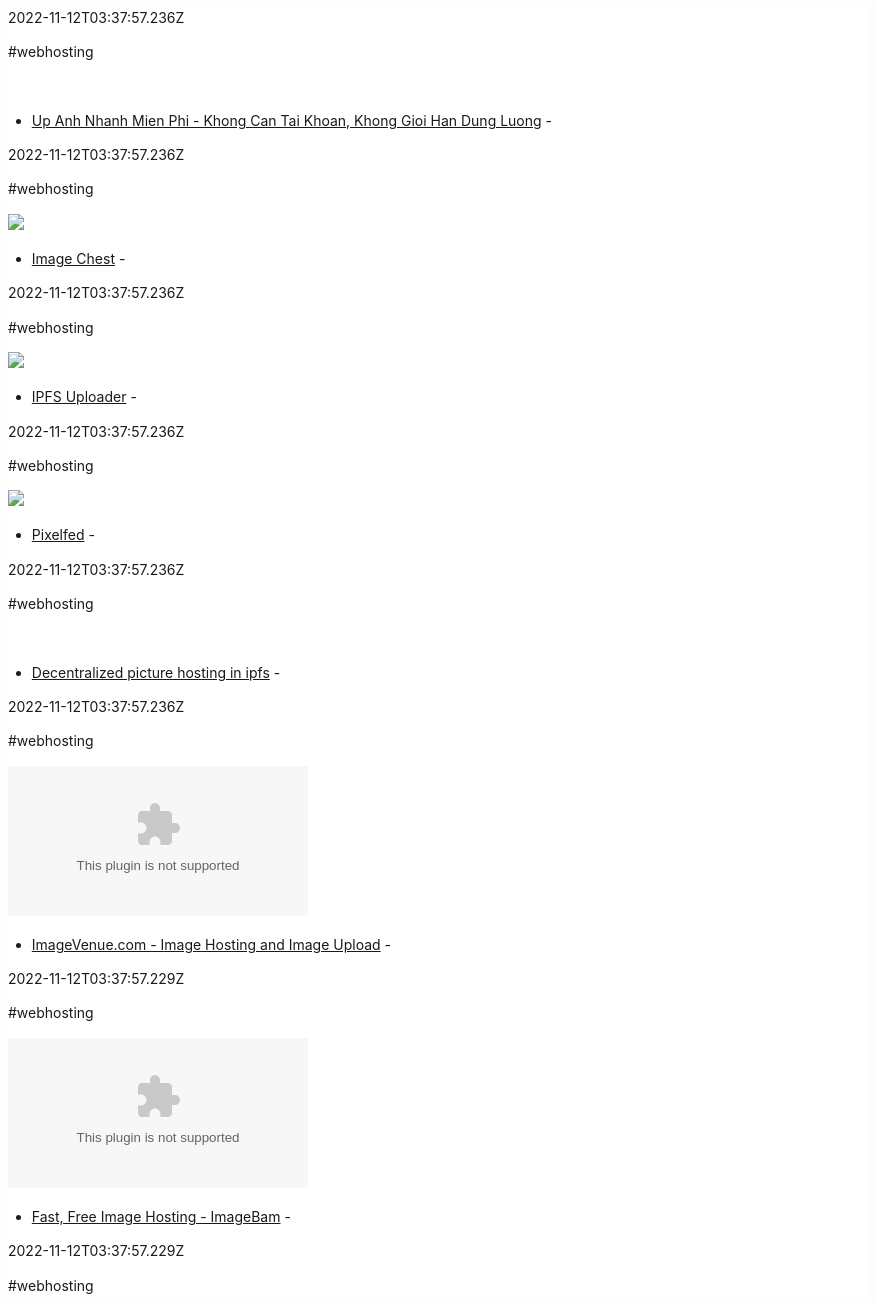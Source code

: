 2022-11-12T03:37:57.236Z

#webhosting

![]()

- [Up Anh Nhanh Mien Phi - Khong Can Tai Khoan, Khong Gioi Han Dung Luong](https://anhsieuviet.com) - 

2022-11-12T03:37:57.236Z

#webhosting

![](https://cdn.imgchest.com/logo-1200-600.png?v=2)

- [Image Chest](https://imgchest.com) - 

2022-11-12T03:37:57.236Z

#webhosting

![](https://rdl.ink/render/https%3A%2F%2Fipfs.talaikis.com%2Fupload)

- [IPFS Uploader](https://ipfs.talaikis.com/upload) - 

2022-11-12T03:37:57.236Z

#webhosting

![](https://w1.pixelcdn.net/assets/images/og-image.png)

- [Pixelfed](https://pixelfed.org) - 

2022-11-12T03:37:57.236Z

#webhosting

![]()

- [Decentralized picture hosting in ipfs](http://ipfs.pics) - 

2022-11-12T03:37:57.236Z

#webhosting

![](https://rdl.ink/render/https%3A%2F%2Fwww.imagevenue.com)

- [ImageVenue.com - Image Hosting and Image Upload](https://www.imagevenue.com) - 

2022-11-12T03:37:57.229Z

#webhosting

![](https://rdl.ink/render/https%3A%2F%2Fwww.imagebam.com)

- [Fast, Free Image Hosting - ImageBam](https://www.imagebam.com) - 

2022-11-12T03:37:57.229Z

#webhosting
